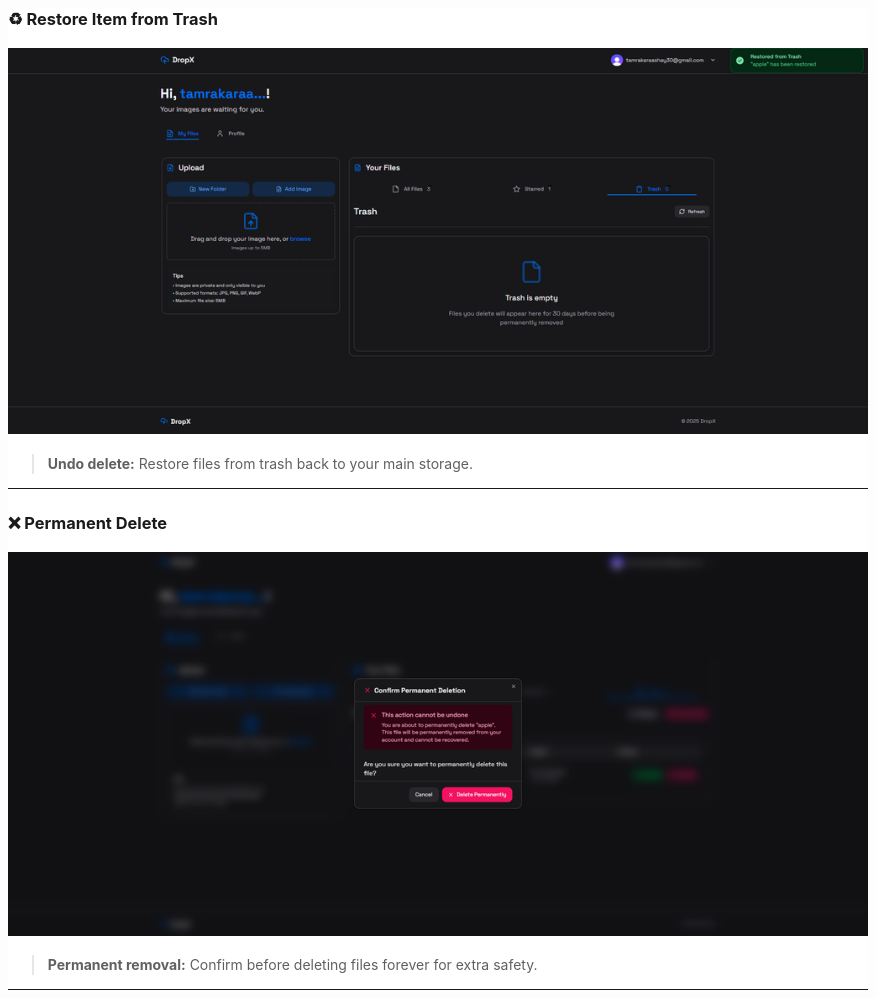 
### ♻️ Restore Item from Trash

![RestoreItemFromTrash Screenshot](screenshots/RestoreItemFromTrash.png)
> **Undo delete:** Restore files from trash back to your main storage.

---

### ❌ Permanent Delete

![PermanentDelete Screenshot](screenshots/PermanentDelete.png)
> **Permanent removal:** Confirm before deleting files forever for extra safety.

---